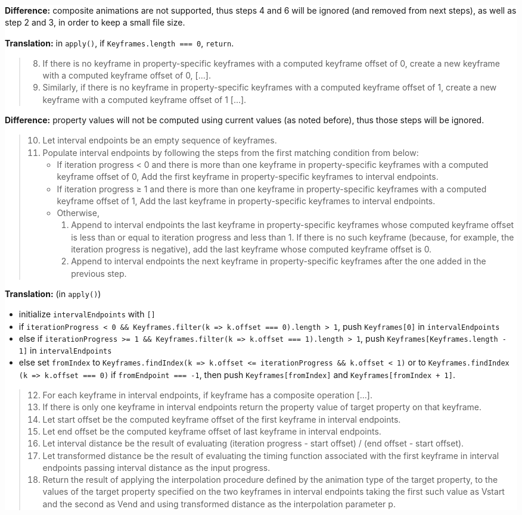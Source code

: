 **Difference:** composite animations are not supported, thus steps 4 and 6 will be ignored (and removed from next steps), as well as step 2 and 3, in order to keep a small file size.

**Translation:** in `apply()`, if `Keyframes.length === 0`, `return`.

> 8. If there is no keyframe in property-specific keyframes with a computed keyframe offset of 0, create a new keyframe with a computed keyframe offset of 0, [...].
> 9. Similarly, if there is no keyframe in property-specific keyframes with a computed keyframe offset of 1, create a new keyframe with a computed keyframe offset of 1 [...].

**Difference:** property values will not be computed using current values (as noted before), thus those steps will be ignored.

> 10. Let interval endpoints be an empty sequence of keyframes.
> 11. Populate interval endpoints by following the steps from the first matching condition from below:
>     - If iteration progress < 0 and there is more than one keyframe in property-specific keyframes with a computed keyframe offset of 0,
Add the first keyframe in property-specific keyframes to interval endpoints.
>     - If iteration progress ≥ 1 and there is more than one keyframe in property-specific keyframes with a computed keyframe offset of 1,
Add the last keyframe in property-specific keyframes to interval endpoints.
>     - Otherwise,
>       1. Append to interval endpoints the last keyframe in property-specific keyframes whose computed keyframe offset is less than or equal to iteration progress and less than 1. If there is no such keyframe (because, for example, the iteration progress is negative), add the last keyframe whose computed keyframe offset is 0.
>       2. Append to interval endpoints the next keyframe in property-specific keyframes after the one added in the previous step.

**Translation:** (in `apply()`)
- initialize `intervalEndpoints` with `[]`
- if `iterationProgress < 0 && Keyframes.filter(k => k.offset === 0).length > 1`, push `Keyframes[0]` in `intervalEndpoints`
- else if `iterationProgress >= 1 && Keyframes.filter(k => k.offset === 1).length > 1`, push `Keyframes[Keyframes.length - 1]` in `intervalEndpoints`
- else set `fromIndex` to `Keyframes.findIndex(k => k.offset <= iterationProgress && k.offset < 1)` or to `Keyframes.findIndex(k => k.offset === 0)` if `fromEndpoint === -1`, then push `Keyframes[fromIndex]` and `Keyframes[fromIndex + 1]`.

> 12. For each keyframe in interval endpoints, if keyframe has a composite operation [...].
> 13. If there is only one keyframe in interval endpoints return the property value of target property on that keyframe.
> 14. Let start offset be the computed keyframe offset of the first keyframe in interval endpoints.
> 15. Let end offset be the computed keyframe offset of last keyframe in interval endpoints.
> 16. Let interval distance be the result of evaluating (iteration progress - start offset) / (end offset - start offset).
> 17. Let transformed distance be the result of evaluating the timing function associated with the first keyframe in interval endpoints passing interval distance as the input progress.
> 18. Return the result of applying the interpolation procedure defined by the animation type of the target property, to the values of the target property specified on the two keyframes in interval endpoints taking the first such value as Vstart and the second as Vend and using transformed distance as the interpolation parameter p.
